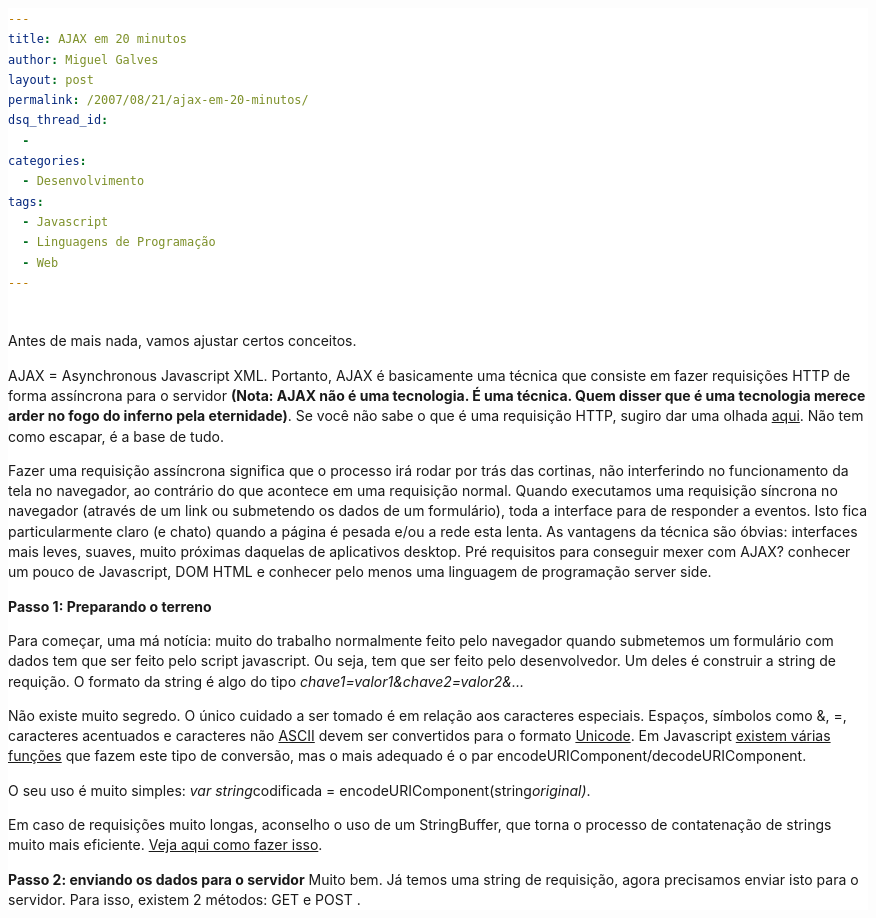 ```yaml
---
title: AJAX em 20 minutos
author: Miguel Galves
layout: post
permalink: /2007/08/21/ajax-em-20-minutos/
dsq_thread_id:
  - 
categories:
  - Desenvolvimento
tags:
  - Javascript
  - Linguagens de Programação
  - Web
---
```

# 

Antes de mais nada, vamos ajustar certos conceitos.

AJAX = Asynchronous Javascript XML. Portanto, AJAX é basicamente uma técnica que consiste em fazer requisições HTTP de forma assíncrona para o servidor **(Nota: AJAX não é uma tecnologia. É uma técnica. Quem disser que é uma tecnologia merece arder no fogo do inferno pela eternidade)**. Se você não sabe o que é uma requisição HTTP, sugiro dar uma olhada [aqui][1]. Não tem como escapar, é a base de tudo.

 [1]: http://pt.wikipedia.org/wiki/HTTP

Fazer uma requisição assíncrona significa que o processo irá rodar por trás das cortinas, não interferindo no funcionamento da tela no navegador, ao contrário do que acontece em uma requisição normal. Quando executamos uma requisição síncrona no navegador (através de um link ou submetendo os dados de um formulário), toda a interface para de responder a eventos. Isto fica particularmente claro (e chato) quando a página é pesada e/ou a rede esta lenta. 
As vantagens da técnica são óbvias: interfaces mais leves, suaves, muito próximas daquelas de aplicativos desktop. Pré requisitos para conseguir mexer com AJAX? conhecer um pouco de Javascript, DOM HTML e conhecer pelo menos uma linguagem de programação server side.

**Passo 1: Preparando o terreno**

Para começar, uma má notícia: muito do trabalho normalmente feito pelo navegador quando submetemos um formulário com dados tem que ser feito pelo script javascript. Ou seja, tem que ser feito pelo desenvolvedor. Um deles é construir a string de requição. O formato da string é algo do tipo 
*chave1=valor1&chave2=valor2&…*

Não existe muito segredo. O único cuidado a ser tomado é em relação aos caracteres especiais. Espaços, símbolos como &, =, caracteres acentuados e caracteres não [ASCII][2] devem ser convertidos para o formato [Unicode][3]. Em Javascript [existem várias funções][4] que fazem este tipo de conversão, mas o mais adequado é o par encodeURIComponent/decodeURIComponent.

O seu uso é muito simples: *var string*codificada = encodeURIComponent(string*original)*.

Em caso de requisições muito longas, aconselho o uso de um StringBuffer, que torna o processo de contatenação de strings muito mais eficiente. [Veja aqui como fazer isso][5].

**Passo 2: enviando os dados para o servidor** Muito bem. Já temos uma string de requisição, agora precisamos enviar isto para o servidor. Para isso, existem 2 métodos: GET e POST . 


 [2]: http://pt.wikipedia.org/wiki/ASCII
 [3]: http://pt.wikipedia.org/wiki/UNICODE
 [4]: http://xkr.us/articles/javascript/encode-compare/
 [5]: http://log4dev.com/2006/04/06/stringbuffer-em-javascript/
 [6]: http://log4dev.com/2006/04/04/envio-de-grandes-conjuntos-de-dados-com-ajax/
 [7]: http://code.google.com/p/juicelib
 [8]: http://log4dev.com/2007/10/13/funcoes-com-argumentos-variaveis-em-javascript/ "Link permanente para Funções com argumentos variáveis em Javascript"
 [9]: http://log4dev.com/2006/04/19/captura-de-teclas-em-javascript-parte-1/ "Link permanente para Captura de teclas em Javascript - Parte 1"
 [10]: http://log4dev.com/2006/05/15/captura-de-teclas-em-javascript-parte-2-2/ "Link permanente para Captura de teclas em Javascript - Parte 2"
 [11]: http://log4dev.com/2006/04/06/stringbuffer-em-javascript/ "Link permanente para Concatenação eficiente de Strings em Javascript"